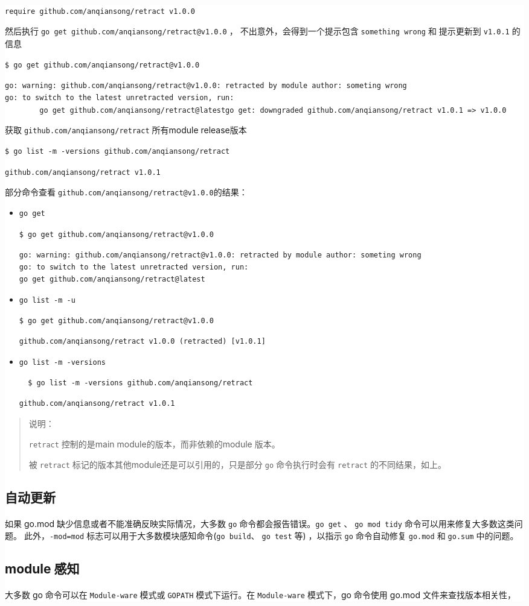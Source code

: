 ```text
require github.com/anqiansong/retract v1.0.0
```

然后执行 `go get github.com/anqiansong/retract@v1.0.0` ， 不出意外，会得到一个提示包含 `something wrong` 和 提示更新到 `v1.0.1` 的信息

```shell
$ go get github.com/anqiansong/retract@v1.0.0
```

```text
go: warning: github.com/anqiansong/retract@v1.0.0: retracted by module author: someting wrong
go: to switch to the latest unretracted version, run:
        go get github.com/anqiansong/retract@latestgo get: downgraded github.com/anqiansong/retract v1.0.1 => v1.0.0
```

获取 `github.com/anqiansong/retract` 所有module release版本

```shell
$ go list -m -versions github.com/anqiansong/retract
```

```text
github.com/anqiansong/retract v1.0.1
```

部分命令查看 `github.com/anqiansong/retract@v1.0.0`的结果：

* `go get`
    ```shell
    $ go get github.com/anqiansong/retract@v1.0.0
    ```
    ```text
    go: warning: github.com/anqiansong/retract@v1.0.0: retracted by module author: someting wrong
    go: to switch to the latest unretracted version, run:
    go get github.com/anqiansong/retract@latest
    ```
* `go list -m -u`
    ```shell
    $ go get github.com/anqiansong/retract@v1.0.0
    ```
    ```text
    github.com/anqiansong/retract v1.0.0 (retracted) [v1.0.1]
    ```

* `go list -m -versions`
  ```shell
    $ go list -m -versions github.com/anqiansong/retract
    ```
    ```text
    github.com/anqiansong/retract v1.0.1
    ```

> 说明：
>
> `retract` 控制的是main module的版本，而非依赖的module 版本。
>
> 被 `retract` 标记的版本其他module还是可以引用的，只是部分 `go` 命令执行时会有 `retract` 的不同结果，如上。

## 自动更新

如果 go.mod 缺少信息或者不能准确反映实际情况，大多数 `go` 命令都会报告错误。`go get` 、 `go mod tidy` 命令可以用来修复大多数这类问题。 此外，`-mod=mod`
标志可以用于大多数模块感知命令(`go build`、 `go test` 等) ，以指示 `go` 命令自动修复 `go.mod` 和 `go.sum` 中的问题。

## module 感知

大多数 go 命令可以在 `Module-ware` 模式或 `GOPATH` 模式下运行。在 `Module-ware` 模式下，go 命令使用 go.mod 文件来查找版本相关性，
  ```
